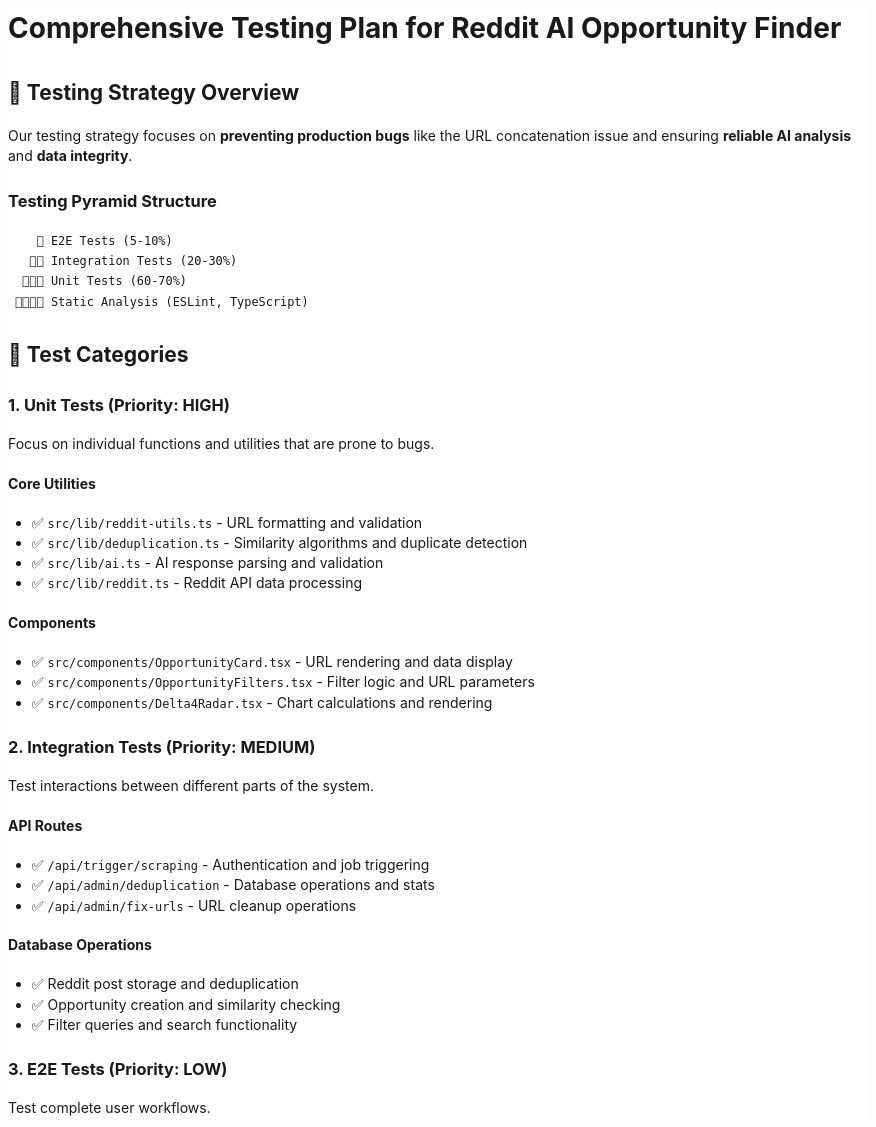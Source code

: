 # Comprehensive Testing Plan for Reddit AI Opportunity Finder

## 🎯 Testing Strategy Overview

Our testing strategy focuses on **preventing production bugs** like the URL concatenation issue and ensuring **reliable AI analysis** and **data integrity**.

### Testing Pyramid Structure

```
    🔺 E2E Tests (5-10%)
   🔺🔺 Integration Tests (20-30%)
  🔺🔺🔺 Unit Tests (60-70%)
 🔺🔺🔺🔺 Static Analysis (ESLint, TypeScript)
```

## 🧪 Test Categories

### 1. **Unit Tests** (Priority: HIGH)
Focus on individual functions and utilities that are prone to bugs.

#### Core Utilities
- ✅ `src/lib/reddit-utils.ts` - URL formatting and validation
- ✅ `src/lib/deduplication.ts` - Similarity algorithms and duplicate detection
- ✅ `src/lib/ai.ts` - AI response parsing and validation
- ✅ `src/lib/reddit.ts` - Reddit API data processing

#### Components
- ✅ `src/components/OpportunityCard.tsx` - URL rendering and data display
- ✅ `src/components/OpportunityFilters.tsx` - Filter logic and URL parameters
- ✅ `src/components/Delta4Radar.tsx` - Chart calculations and rendering

### 2. **Integration Tests** (Priority: MEDIUM)
Test interactions between different parts of the system.

#### API Routes
- ✅ `/api/trigger/scraping` - Authentication and job triggering
- ✅ `/api/admin/deduplication` - Database operations and stats
- ✅ `/api/admin/fix-urls` - URL cleanup operations

#### Database Operations
- ✅ Reddit post storage and deduplication
- ✅ Opportunity creation and similarity checking
- ✅ Filter queries and search functionality

### 3. **E2E Tests** (Priority: LOW)
Test complete user workflows.
